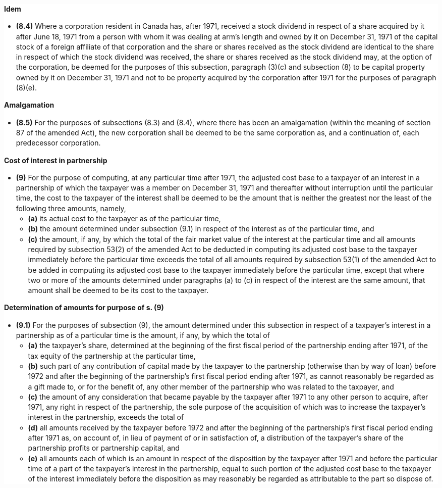 **Idem**

- **(8.4)** Where a corporation resident in Canada has, after 1971, received a stock dividend in respect of a share acquired by it after June 18, 1971 from a person with whom it was dealing at arm’s length and owned by it on December 31, 1971 of the capital stock of a foreign affiliate of that corporation and the share or shares received as the stock dividend are identical to the share in respect of which the stock dividend was received, the share or shares received as the stock dividend may, at the option of the corporation, be deemed for the purposes of this subsection, paragraph (3)(c) and subsection (8) to be capital property owned by it on December 31, 1971 and not to be property acquired by the corporation after 1971 for the purposes of paragraph (8)(e).

**Amalgamation**

- **(8.5)** For the purposes of subsections (8.3) and (8.4), where there has been an amalgamation (within the meaning of section 87 of the amended Act), the new corporation shall be deemed to be the same corporation as, and a continuation of, each predecessor corporation.

**Cost of interest in partnership**

- **(9)** For the purpose of computing, at any particular time after 1971, the adjusted cost base to a taxpayer of an interest in a partnership of which the taxpayer was a member on December 31, 1971 and thereafter without interruption until the particular time, the cost to the taxpayer of the interest shall be deemed to be the amount that is neither the greatest nor the least of the following three amounts, namely,
	- **(a)** its actual cost to the taxpayer as of the particular time,
	- **(b)** the amount determined under subsection (9.1) in respect of the interest as of the particular time, and
	- **(c)** the amount, if any, by which the total of the fair market value of the interest at the particular time and all amounts required by subsection 53(2) of the amended Act to be deducted in computing its adjusted cost base to the taxpayer immediately before the particular time exceeds the total of all amounts required by subsection 53(1) of the amended Act to be added in computing its adjusted cost base to the taxpayer immediately before the particular time,
except that where two or more of the amounts determined under paragraphs (a) to (c) in respect of the interest are the same amount, that amount shall be deemed to be its cost to the taxpayer.

**Determination of amounts for purpose of s. (9)**

- **(9.1)** For the purposes of subsection (9), the amount determined under this subsection in respect of a taxpayer’s interest in a partnership as of a particular time is the amount, if any, by which the total of
	- **(a)** the taxpayer’s share, determined at the beginning of the first fiscal period of the partnership ending after 1971, of the tax equity of the partnership at the particular time,
	- **(b)** such part of any contribution of capital made by the taxpayer to the partnership (otherwise than by way of loan) before 1972 and after the beginning of the partnership’s first fiscal period ending after 1971, as cannot reasonably be regarded as a gift made to, or for the benefit of, any other member of the partnership who was related to the taxpayer, and
	- **(c)** the amount of any consideration that became payable by the taxpayer after 1971 to any other person to acquire, after 1971, any right in respect of the partnership, the sole purpose of the acquisition of which was to increase the taxpayer’s interest in the partnership,
exceeds the total of
	- **(d)** all amounts received by the taxpayer before 1972 and after the beginning of the partnership’s first fiscal period ending after 1971 as, on account of, in lieu of payment of or in satisfaction of, a distribution of the taxpayer’s share of the partnership profits or partnership capital, and
	- **(e)** all amounts each of which is an amount in respect of the disposition by the taxpayer after 1971 and before the particular time of a part of the taxpayer’s interest in the partnership, equal to such portion of the adjusted cost base to the taxpayer of the interest immediately before the disposition as may reasonably be regarded as attributable to the part so dispose of.
